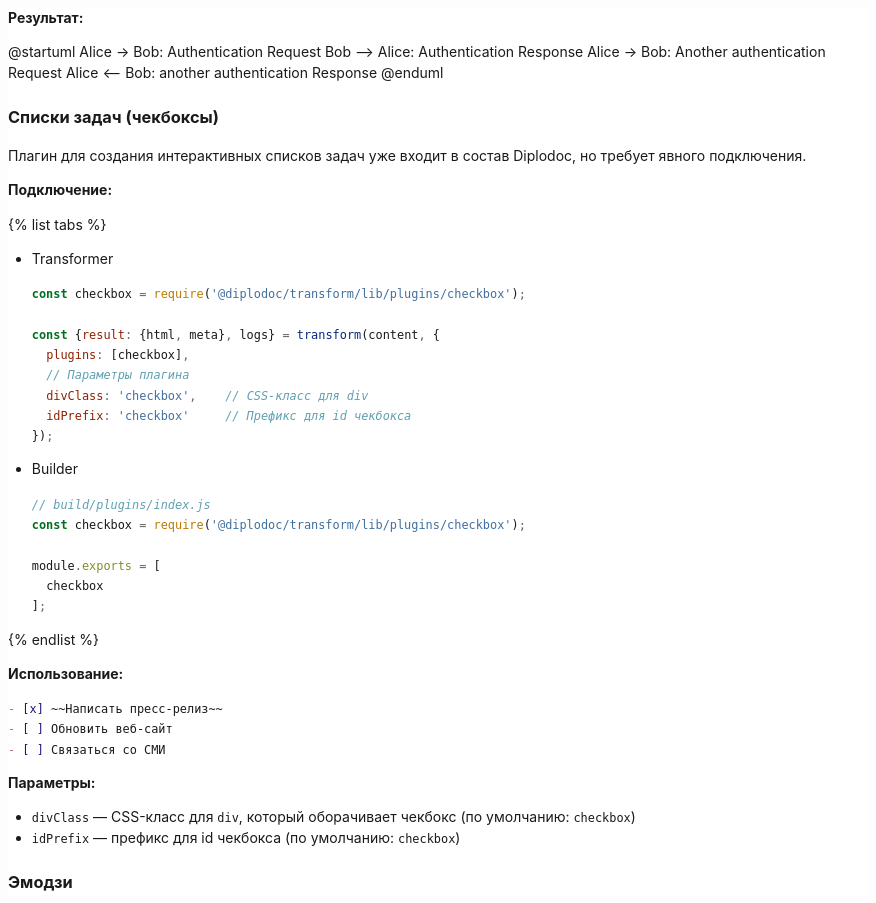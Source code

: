 **Результат:**

@startuml
Alice -> Bob: Authentication Request
Bob --> Alice: Authentication Response
Alice -> Bob: Another authentication Request
Alice <-- Bob: another authentication Response
@enduml

### Списки задач (чекбоксы)

Плагин для создания интерактивных списков задач уже входит в состав Diplodoc, но требует явного подключения.

**Подключение:**

{% list tabs %}

- Transformer

   ```javascript
   const checkbox = require('@diplodoc/transform/lib/plugins/checkbox');
   
   const {result: {html, meta}, logs} = transform(content, {
     plugins: [checkbox],
     // Параметры плагина
     divClass: 'checkbox',    // CSS-класс для div
     idPrefix: 'checkbox'     // Префикс для id чекбокса
   });
   ```

- Builder

   ```javascript
   // build/plugins/index.js
   const checkbox = require('@diplodoc/transform/lib/plugins/checkbox');
   
   module.exports = [
     checkbox
   ];
   ```

{% endlist %}

**Использование:**

```markdown
- [x] ~~Написать пресс-релиз~~
- [ ] Обновить веб-сайт  
- [ ] Связаться со СМИ
```

**Параметры:**
- `divClass` — CSS-класс для `div`, который оборачивает чекбокс (по умолчанию: `checkbox`)
- `idPrefix` — префикс для id чекбокса (по умолчанию: `checkbox`)

### Эмодзи
